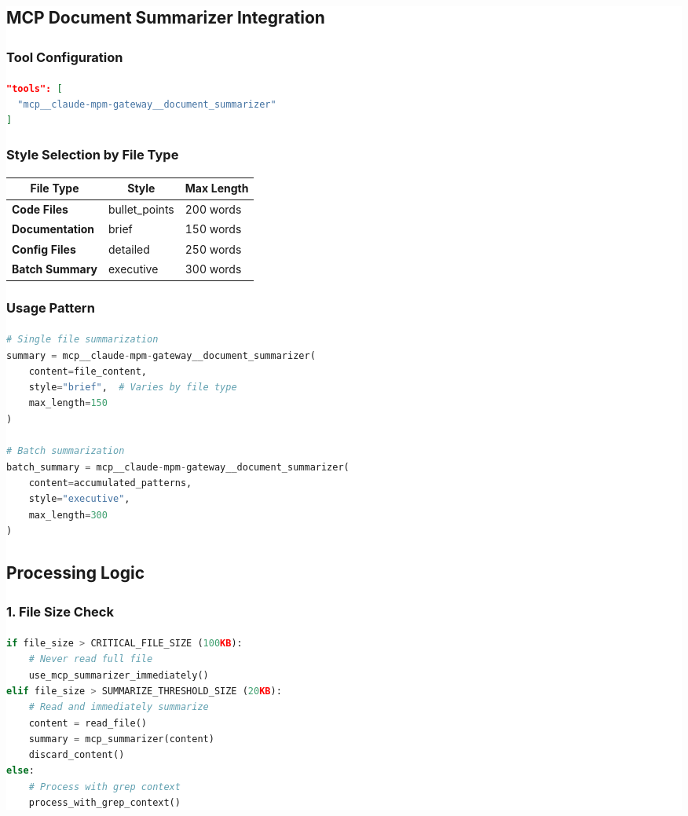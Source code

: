 ## MCP Document Summarizer Integration

### Tool Configuration

```json
"tools": [
  "mcp__claude-mpm-gateway__document_summarizer"
]
```

### Style Selection by File Type

| File Type | Style | Max Length |
|---|---|---|
| **Code Files** | bullet_points | 200 words |
| **Documentation** | brief | 150 words |
| **Config Files** | detailed | 250 words |
| **Batch Summary** | executive | 300 words |

### Usage Pattern

```python
# Single file summarization
summary = mcp__claude-mpm-gateway__document_summarizer(
    content=file_content,
    style="brief",  # Varies by file type
    max_length=150
)

# Batch summarization
batch_summary = mcp__claude-mpm-gateway__document_summarizer(
    content=accumulated_patterns,
    style="executive",
    max_length=300
)
```

## Processing Logic

### 1. File Size Check

```python
if file_size > CRITICAL_FILE_SIZE (100KB):
    # Never read full file
    use_mcp_summarizer_immediately()
elif file_size > SUMMARIZE_THRESHOLD_SIZE (20KB):
    # Read and immediately summarize
    content = read_file()
    summary = mcp_summarizer(content)
    discard_content()
else:
    # Process with grep context
    process_with_grep_context()
```
